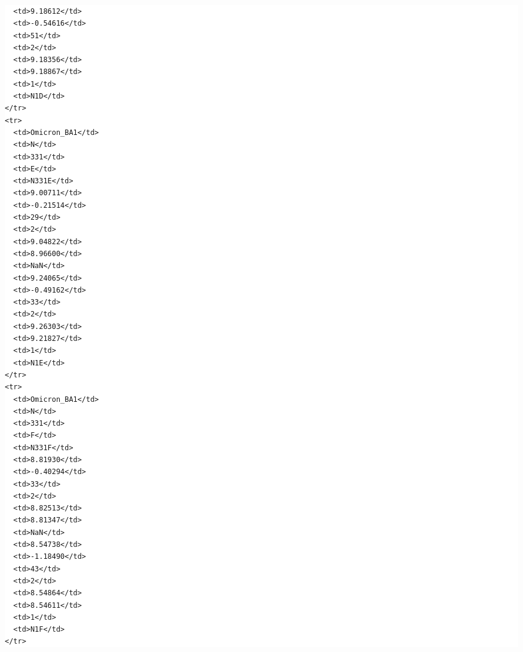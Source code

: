       <td>9.18612</td>
      <td>-0.54616</td>
      <td>51</td>
      <td>2</td>
      <td>9.18356</td>
      <td>9.18867</td>
      <td>1</td>
      <td>N1D</td>
    </tr>
    <tr>
      <td>Omicron_BA1</td>
      <td>N</td>
      <td>331</td>
      <td>E</td>
      <td>N331E</td>
      <td>9.00711</td>
      <td>-0.21514</td>
      <td>29</td>
      <td>2</td>
      <td>9.04822</td>
      <td>8.96600</td>
      <td>NaN</td>
      <td>9.24065</td>
      <td>-0.49162</td>
      <td>33</td>
      <td>2</td>
      <td>9.26303</td>
      <td>9.21827</td>
      <td>1</td>
      <td>N1E</td>
    </tr>
    <tr>
      <td>Omicron_BA1</td>
      <td>N</td>
      <td>331</td>
      <td>F</td>
      <td>N331F</td>
      <td>8.81930</td>
      <td>-0.40294</td>
      <td>33</td>
      <td>2</td>
      <td>8.82513</td>
      <td>8.81347</td>
      <td>NaN</td>
      <td>8.54738</td>
      <td>-1.18490</td>
      <td>43</td>
      <td>2</td>
      <td>8.54864</td>
      <td>8.54611</td>
      <td>1</td>
      <td>N1F</td>
    </tr>
  </tbody>
</table>
